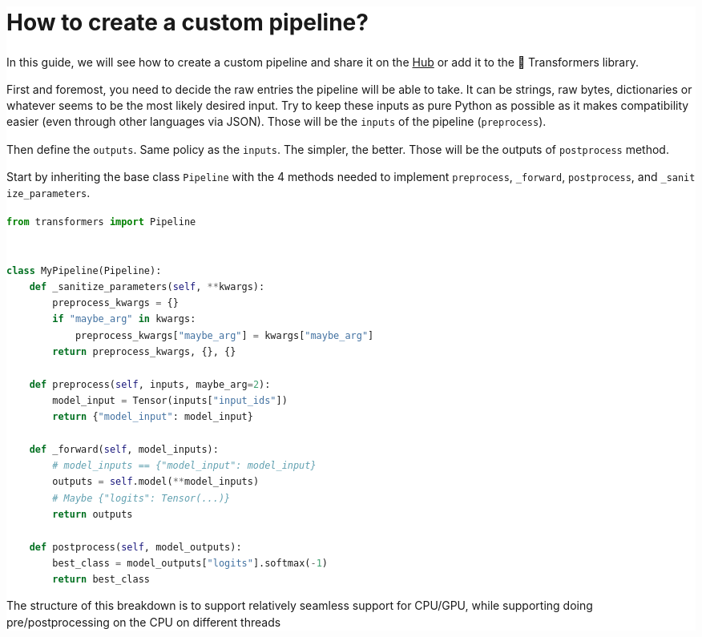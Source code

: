 

# How to create a custom pipeline?

In this guide, we will see how to create a custom pipeline and share it on the [Hub](https://hf.co/models) or add it to the
🤗 Transformers library.

First and foremost, you need to decide the raw entries the pipeline will be able to take. It can be strings, raw bytes,
dictionaries or whatever seems to be the most likely desired input. Try to keep these inputs as pure Python as possible
as it makes compatibility easier (even through other languages via JSON). Those will be the `inputs` of the
pipeline (`preprocess`).

Then define the `outputs`. Same policy as the `inputs`. The simpler, the better. Those will be the outputs of
`postprocess` method.

Start by inheriting the base class `Pipeline` with the 4 methods needed to implement `preprocess`,
`_forward`, `postprocess`, and `_sanitize_parameters`.


```python
from transformers import Pipeline


class MyPipeline(Pipeline):
    def _sanitize_parameters(self, **kwargs):
        preprocess_kwargs = {}
        if "maybe_arg" in kwargs:
            preprocess_kwargs["maybe_arg"] = kwargs["maybe_arg"]
        return preprocess_kwargs, {}, {}

    def preprocess(self, inputs, maybe_arg=2):
        model_input = Tensor(inputs["input_ids"])
        return {"model_input": model_input}

    def _forward(self, model_inputs):
        # model_inputs == {"model_input": model_input}
        outputs = self.model(**model_inputs)
        # Maybe {"logits": Tensor(...)}
        return outputs

    def postprocess(self, model_outputs):
        best_class = model_outputs["logits"].softmax(-1)
        return best_class
```

The structure of this breakdown is to support relatively seamless support for CPU/GPU, while supporting doing
pre/postprocessing on the CPU on different threads
